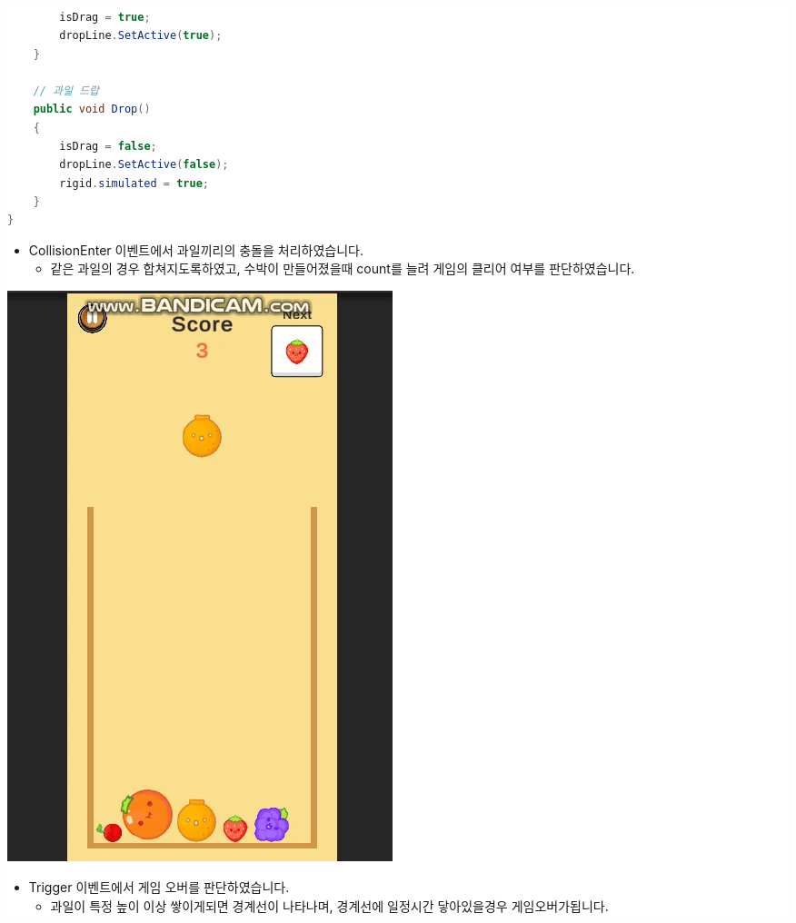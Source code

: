 ```c#
        isDrag = true;
        dropLine.SetActive(true);
    }

    // 과일 드랍
    public void Drop()
    {
        isDrag = false;
        dropLine.SetActive(false);
        rigid.simulated = true;
    }
}
```

- CollisionEnter 이벤트에서 과일끼리의 충돌을 처리하였습니다.
    - 같은 과일의 경우 합쳐지도록하였고, 수박이 만들어졌을때 count를 늘려 게임의 클리어 여부를 판단하였습니다.

![image](/images/2025/2025-08-10/capture_5.gif)

- Trigger 이벤트에서 게임 오버를 판단하였습니다.
    - 과일이 특정 높이 이상 쌓이게되면 경계선이 나타나며, 경계선에 일정시간 닿아있을경우 게임오버가됩니다.
